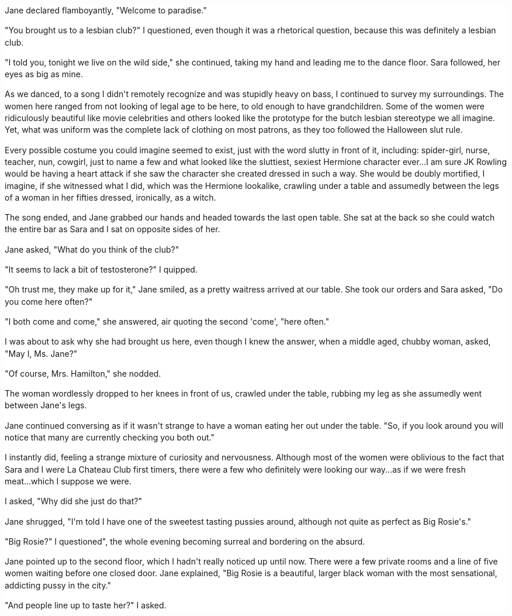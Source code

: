 Jane declared flamboyantly, "Welcome to paradise." 

"You brought us to a lesbian club?" I questioned, even though it was a rhetorical question, because this was definitely a lesbian club. 

"I told you, tonight we live on the wild side," she continued, taking my hand and leading me to the dance floor. Sara followed, her eyes as big as mine. 

As we danced, to a song I didn't remotely recognize and was stupidly heavy on bass, I continued to survey my surroundings. The women here ranged from not looking of legal age to be here, to old enough to have grandchildren. Some of the women were ridiculously beautiful like movie celebrities and others looked like the prototype for the butch lesbian stereotype we all imagine. Yet, what was uniform was the complete lack of clothing on most patrons, as they too followed the Halloween slut rule. 

Every possible costume you could imagine seemed to exist, just with the word slutty in front of it, including: spider-girl, nurse, teacher, nun, cowgirl, just to name a few and what looked like the sluttiest, sexiest Hermione character ever...I am sure JK Rowling would be having a heart attack if she saw the character she created dressed in such a way. She would be doubly mortified, I imagine, if she witnessed what I did, which was the Hermione lookalike, crawling under a table and assumedly between the legs of a woman in her fifties dressed, ironically, as a witch. 

The song ended, and Jane grabbed our hands and headed towards the last open table. She sat at the back so she could watch the entire bar as Sara and I sat on opposite sides of her. 

Jane asked, "What do you think of the club?" 

"It seems to lack a bit of testosterone?" I quipped. 

"Oh trust me, they make up for it," Jane smiled, as a pretty waitress arrived at our table. She took our orders and Sara asked, "Do you come here often?" 

"I both come and come," she answered, air quoting the second 'come', "here often." 

I was about to ask why she had brought us here, even though I knew the answer, when a middle aged, chubby woman, asked, "May I, Ms. Jane?" 

"Of course, Mrs. Hamilton," she nodded. 

The woman wordlessly dropped to her knees in front of us, crawled under the table, rubbing my leg as she assumedly went between Jane's legs. 

Jane continued conversing as if it wasn't strange to have a woman eating her out under the table. "So, if you look around you will notice that many are currently checking you both out." 

I instantly did, feeling a strange mixture of curiosity and nervousness. Although most of the women were oblivious to the fact that Sara and I were La Chateau Club first timers, there were a few who definitely were looking our way...as if we were fresh meat...which I suppose we were. 

I asked, "Why did she just do that?" 

Jane shrugged, "I'm told I have one of the sweetest tasting pussies around, although not quite as perfect as Big Rosie's." 

"Big Rosie?" I questioned", the whole evening becoming surreal and bordering on the absurd. 

Jane pointed up to the second floor, which I hadn't really noticed up until now. There were a few private rooms and a line of five women waiting before one closed door. Jane explained, "Big Rosie is a beautiful, larger black woman with the most sensational, addicting pussy in the city." 

"And people line up to taste her?" I asked. 
